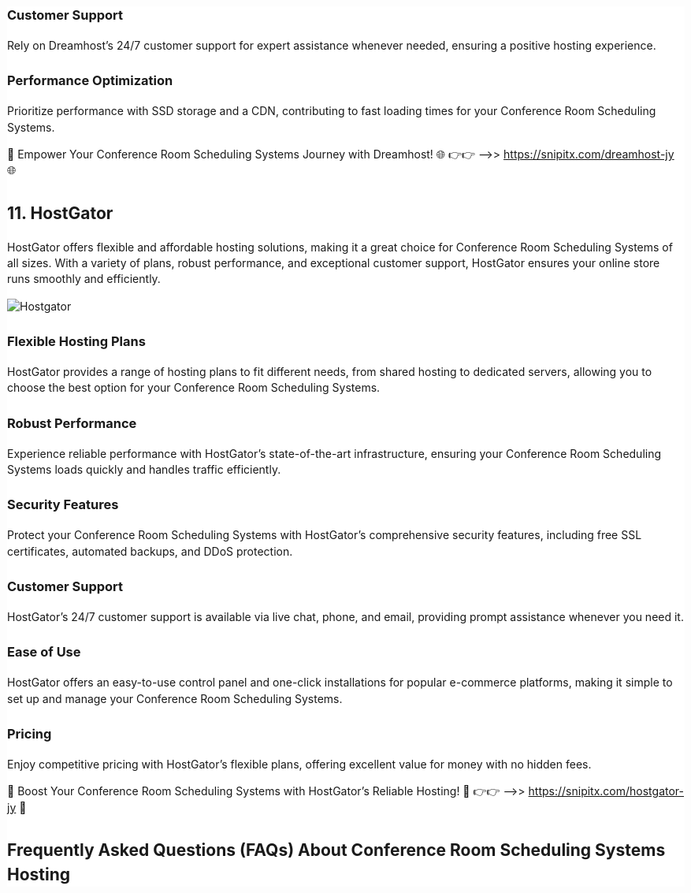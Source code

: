 ### Customer Support
Rely on Dreamhost’s 24/7 customer support for expert assistance whenever needed, ensuring a positive hosting experience.

### Performance Optimization
Prioritize performance with SSD storage and a CDN, contributing to fast loading times for your Conference Room Scheduling Systems.

🚀 Empower Your Conference Room Scheduling Systems Journey with Dreamhost! 🌐
👉👉 -->> https://snipitx.com/dreamhost-jy 🌐

## 11. HostGator

HostGator offers flexible and affordable hosting solutions, making it a great choice for Conference Room Scheduling Systems of all sizes. With a variety of plans, robust performance, and exceptional customer support, HostGator ensures your online store runs smoothly and efficiently.

![Hostgator](https://i.imgur.com/SNC0dSu.jpeg "Hostgator Hosting")

### Flexible Hosting Plans
HostGator provides a range of hosting plans to fit different needs, from shared hosting to dedicated servers, allowing you to choose the best option for your Conference Room Scheduling Systems.

### Robust Performance
Experience reliable performance with HostGator’s state-of-the-art infrastructure, ensuring your Conference Room Scheduling Systems loads quickly and handles traffic efficiently.

### Security Features
Protect your Conference Room Scheduling Systems with HostGator’s comprehensive security features, including free SSL certificates, automated backups, and DDoS protection.

### Customer Support
HostGator’s 24/7 customer support is available via live chat, phone, and email, providing prompt assistance whenever you need it.

### Ease of Use
HostGator offers an easy-to-use control panel and one-click installations for popular e-commerce platforms, making it simple to set up and manage your Conference Room Scheduling Systems.

### Pricing
Enjoy competitive pricing with HostGator’s flexible plans, offering excellent value for money with no hidden fees.

🌟 Boost Your Conference Room Scheduling Systems with HostGator’s Reliable Hosting! 🚀
👉👉 -->> https://snipitx.com/hostgator-jy 🚀

## Frequently Asked Questions (FAQs) About Conference Room Scheduling Systems Hosting
